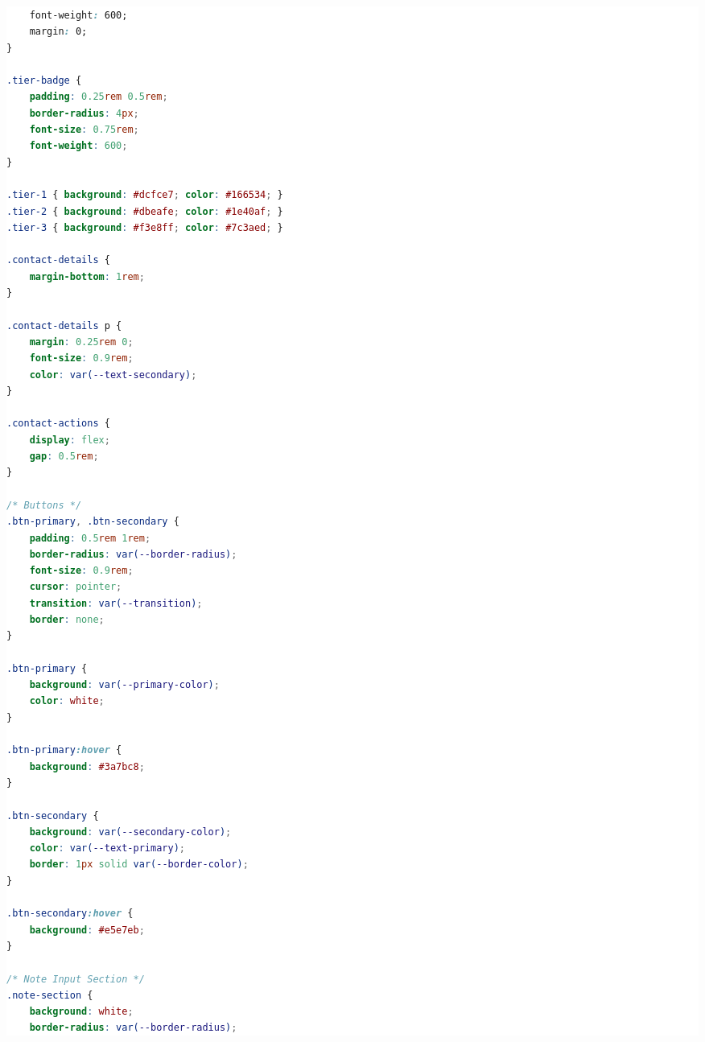 ```css
    font-weight: 600;
    margin: 0;
}

.tier-badge {
    padding: 0.25rem 0.5rem;
    border-radius: 4px;
    font-size: 0.75rem;
    font-weight: 600;
}

.tier-1 { background: #dcfce7; color: #166534; }
.tier-2 { background: #dbeafe; color: #1e40af; }
.tier-3 { background: #f3e8ff; color: #7c3aed; }

.contact-details {
    margin-bottom: 1rem;
}

.contact-details p {
    margin: 0.25rem 0;
    font-size: 0.9rem;
    color: var(--text-secondary);
}

.contact-actions {
    display: flex;
    gap: 0.5rem;
}

/* Buttons */
.btn-primary, .btn-secondary {
    padding: 0.5rem 1rem;
    border-radius: var(--border-radius);
    font-size: 0.9rem;
    cursor: pointer;
    transition: var(--transition);
    border: none;
}

.btn-primary {
    background: var(--primary-color);
    color: white;
}

.btn-primary:hover {
    background: #3a7bc8;
}

.btn-secondary {
    background: var(--secondary-color);
    color: var(--text-primary);
    border: 1px solid var(--border-color);
}

.btn-secondary:hover {
    background: #e5e7eb;
}

/* Note Input Section */
.note-section {
    background: white;
    border-radius: var(--border-radius);
```